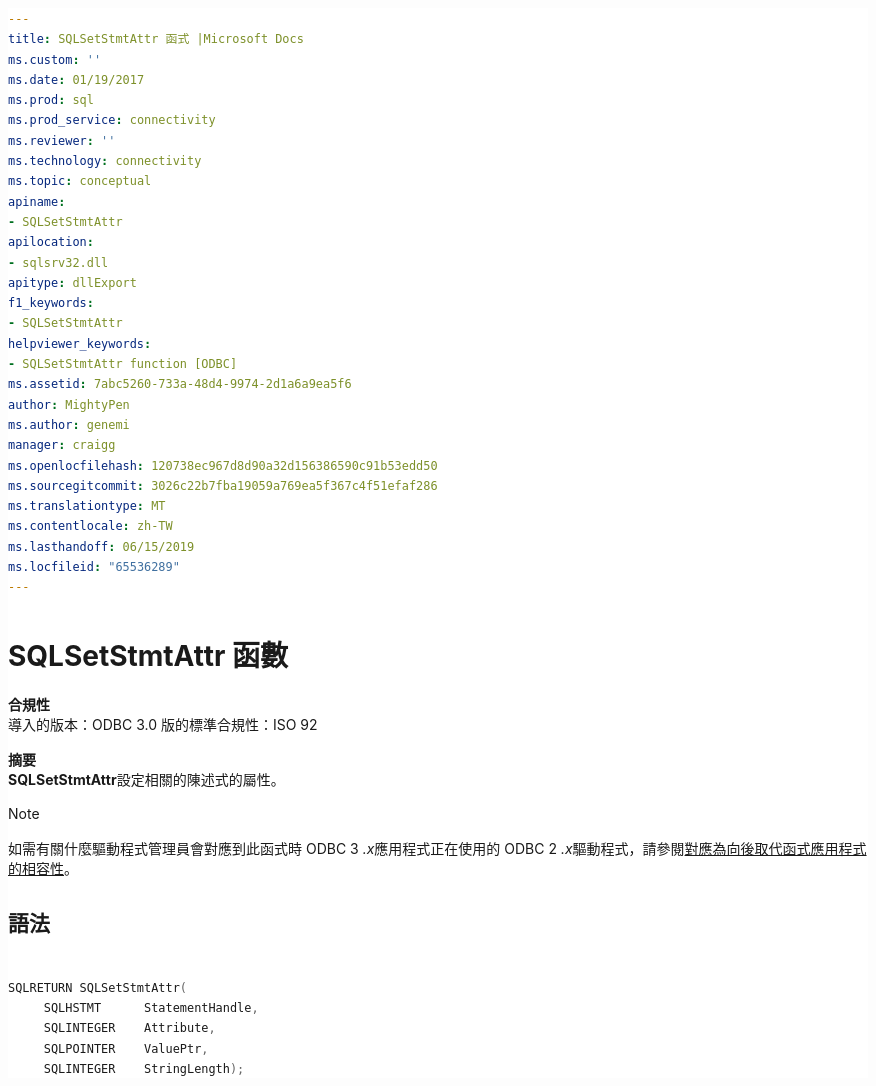 ```yaml
---
title: SQLSetStmtAttr 函式 |Microsoft Docs
ms.custom: ''
ms.date: 01/19/2017
ms.prod: sql
ms.prod_service: connectivity
ms.reviewer: ''
ms.technology: connectivity
ms.topic: conceptual
apiname:
- SQLSetStmtAttr
apilocation:
- sqlsrv32.dll
apitype: dllExport
f1_keywords:
- SQLSetStmtAttr
helpviewer_keywords:
- SQLSetStmtAttr function [ODBC]
ms.assetid: 7abc5260-733a-48d4-9974-2d1a6a9ea5f6
author: MightyPen
ms.author: genemi
manager: craigg
ms.openlocfilehash: 120738ec967d8d90a32d156386590c91b53edd50
ms.sourcegitcommit: 3026c22b7fba19059a769ea5f367c4f51efaf286
ms.translationtype: MT
ms.contentlocale: zh-TW
ms.lasthandoff: 06/15/2019
ms.locfileid: "65536289"
---
```

# <a name="sqlsetstmtattr-function"></a>SQLSetStmtAttr 函數
**合規性**  
 導入的版本：ODBC 3.0 版的標準合規性：ISO 92  
  
 **摘要**  
 **SQLSetStmtAttr**設定相關的陳述式的屬性。  
  
> [!NOTE]
>  如需有關什麼驅動程式管理員會對應到此函式時 ODBC 3 *.x*應用程式正在使用的 ODBC 2 *.x*驅動程式，請參閱[對應為向後取代函式應用程式的相容性](../../../odbc/reference/develop-app/mapping-replacement-functions-for-backward-compatibility-of-applications.md)。  
  
## <a name="syntax"></a>語法  
  
```cpp  
  
SQLRETURN SQLSetStmtAttr(  
     SQLHSTMT      StatementHandle,  
     SQLINTEGER    Attribute,  
     SQLPOINTER    ValuePtr,  
     SQLINTEGER    StringLength);  
```  
  